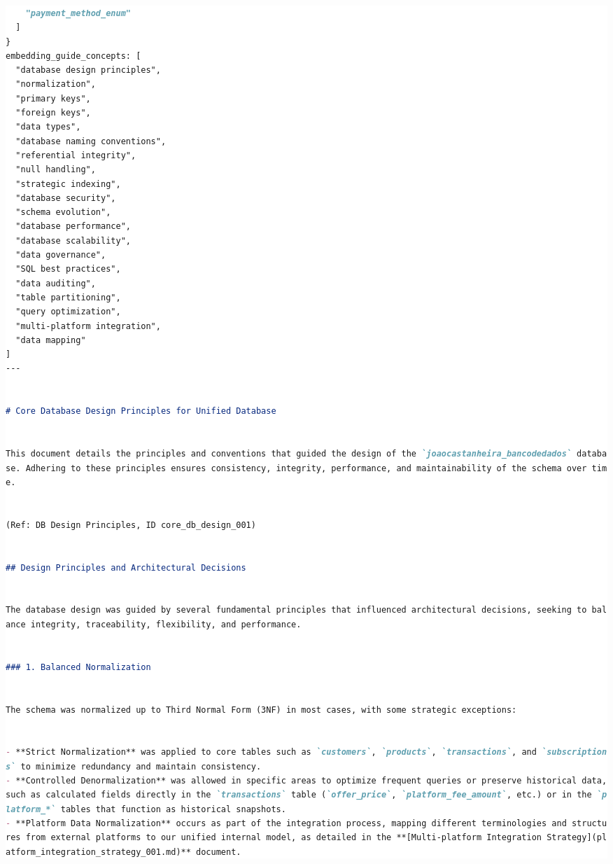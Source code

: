 ```markdown
    "payment_method_enum"
  ]
}
embedding_guide_concepts: [
  "database design principles", 
  "normalization", 
  "primary keys", 
  "foreign keys", 
  "data types", 
  "database naming conventions", 
  "referential integrity", 
  "null handling", 
  "strategic indexing", 
  "database security", 
  "schema evolution", 
  "database performance", 
  "database scalability", 
  "data governance", 
  "SQL best practices", 
  "data auditing", 
  "table partitioning", 
  "query optimization", 
  "multi-platform integration", 
  "data mapping"
]
---


# Core Database Design Principles for Unified Database


This document details the principles and conventions that guided the design of the `joaocastanheira_bancodedados` database. Adhering to these principles ensures consistency, integrity, performance, and maintainability of the schema over time.


(Ref: DB Design Principles, ID core_db_design_001)


## Design Principles and Architectural Decisions


The database design was guided by several fundamental principles that influenced architectural decisions, seeking to balance integrity, traceability, flexibility, and performance.


### 1. Balanced Normalization


The schema was normalized up to Third Normal Form (3NF) in most cases, with some strategic exceptions:


- **Strict Normalization** was applied to core tables such as `customers`, `products`, `transactions`, and `subscriptions` to minimize redundancy and maintain consistency.
- **Controlled Denormalization** was allowed in specific areas to optimize frequent queries or preserve historical data, such as calculated fields directly in the `transactions` table (`offer_price`, `platform_fee_amount`, etc.) or in the `platform_*` tables that function as historical snapshots.
- **Platform Data Normalization** occurs as part of the integration process, mapping different terminologies and structures from external platforms to our unified internal model, as detailed in the **[Multi-platform Integration Strategy](platform_integration_strategy_001.md)** document.


```